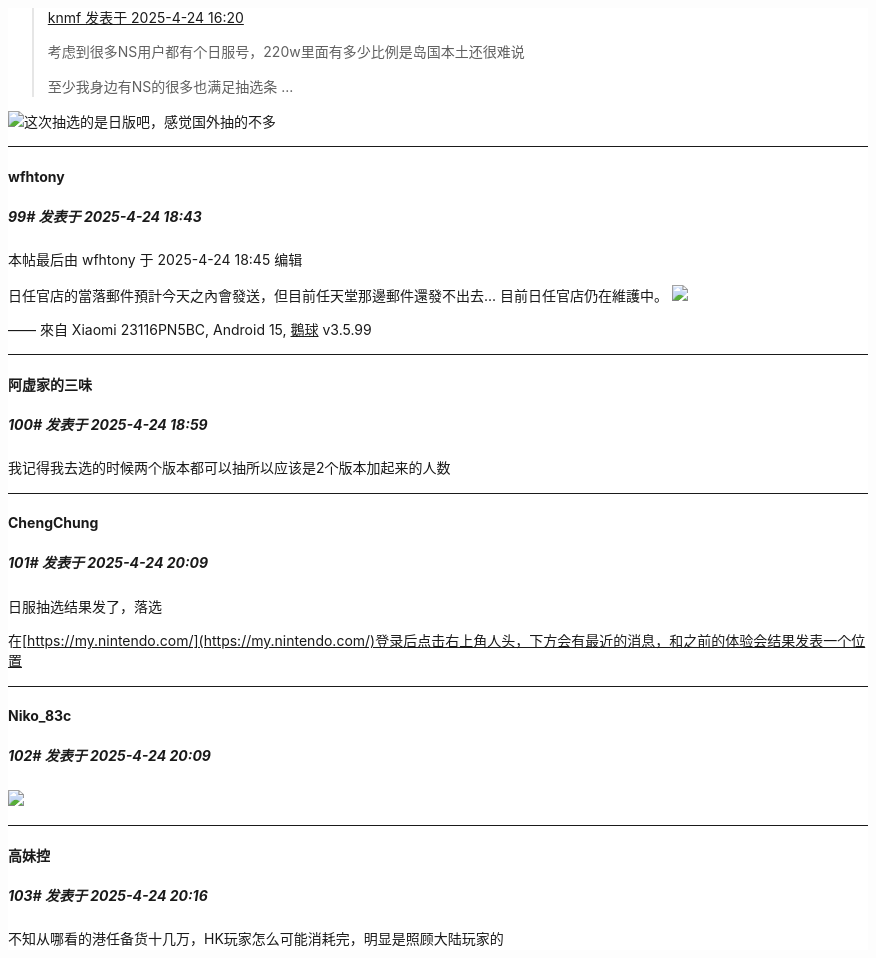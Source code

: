 <blockquote><a href="httphttps://stage1st.com/2b/forum.php?mod=redirect&amp;goto=findpost&amp;pid=67752371&amp;ptid=2251261" target="_blank">knmf 发表于 2025-4-24 16:20</a>

考虑到很多NS用户都有个日服号，220w里面有多少比例是岛国本土还很难说

至少我身边有NS的很多也满足抽选条 ...</blockquote>
<img src="https://static.stage1st.com/image/smiley/face2017/009.gif" referrerpolicy="no-referrer">这次抽选的是日版吧，感觉国外抽的不多


*****

####  wfhtony  
##### 99#       发表于 2025-4-24 18:43

 本帖最后由 wfhtony 于 2025-4-24 18:45 编辑 

日任官店的當落郵件預計今天之內會發送，但目前任天堂那邊郵件還發不出去...
目前日任官店仍在維護中。
<img src="https://p.sda1.dev/23/0e3911dbae4d4cc4cb4cfb680838050e/image.jpg" referrerpolicy="no-referrer">

—— 來自 Xiaomi 23116PN5BC, Android 15, [鵝球](https://www.pgyer.com/GcUxKd4w) v3.5.99


*****

####  阿虚家的三味  
##### 100#       发表于 2025-4-24 18:59

我记得我去选的时候两个版本都可以抽所以应该是2个版本加起来的人数


*****

####  ChengChung  
##### 101#       发表于 2025-4-24 20:09

日服抽选结果发了，落选

在[https://my.nintendo.com/](https://my.nintendo.com/)登录后点击右上角人头，下方会有最近的消息，和之前的体验会结果发表一个位置

*****

####  Niko_83c  
##### 102#       发表于 2025-4-24 20:09

<img src="https://p.sda1.dev/23/20c3c07cb8b98ec3b925d88b3adb6299/image.jpg" referrerpolicy="no-referrer">


*****

####  高妹控  
##### 103#       发表于 2025-4-24 20:16

不知从哪看的港任备货十几万，HK玩家怎么可能消耗完，明显是照顾大陆玩家的

